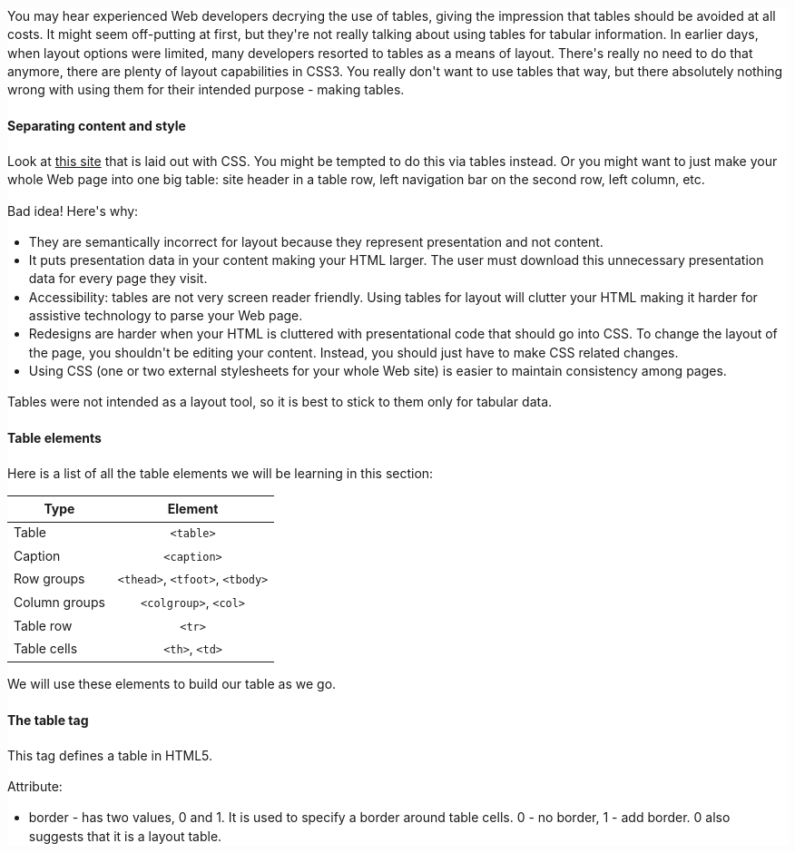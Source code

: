 You may hear experienced Web developers decrying the use of tables, giving the impression that tables should be avoided at all costs.  It might seem off-putting at first, but they're not really talking about using tables for tabular information.  In earlier days, when layout options were limited, many developers resorted to tables as a means of layout.  There's really no need to do that anymore, there are plenty of layout capabilities in CSS3.  You really don't want to use tables that way, but there absolutely nothing wrong with using them for their intended purpose - making tables.

#### Separating content and style

Look at [this site](http://create.adobe.com/) that is laid out with CSS. You might be tempted to do this via tables instead. Or you might want to just make your whole Web page into one big table: site header in a table row, left navigation bar on the second row, left column, etc.

Bad idea! Here's why:

+ They are semantically incorrect for layout because they represent presentation and not content.
+ It puts presentation data in your content making your HTML larger. The user must download this unnecessary presentation data for every page they visit.
+ Accessibility: tables are not very screen reader friendly. Using tables for layout will clutter your HTML making it harder for assistive technology to parse your Web page.
+ Redesigns are harder when your HTML is cluttered with presentational code that should go into CSS. To change the layout of the page, you shouldn't be editing your content. Instead, you should just have to make CSS related changes.
+ Using CSS (one or two external stylesheets for your whole Web site) is easier to maintain consistency among pages.

Tables were not intended as a layout tool, so it is best to stick to them only for tabular data.

#### Table elements

Here is a list of all the  table elements we will be learning in this section:

| Type | Element |
|------|:---------:|
| Table | `<table>` |
| Caption | `<caption>` |
| Row groups | `<thead>`, `<tfoot>`, `<tbody>` |
| Column groups | `<colgroup>`, `<col>` |
| Table row | `<tr>` |
| Table cells | `<th>`, `<td>` |

We will use these elements to build our table as we go.

#### The table tag

This tag defines a table in HTML5.

Attribute:

+ border - has two values, 0 and 1. It is used to specify a border around table cells. 0 - no border, 1 - add border. 0 also suggests that it is a layout table.
